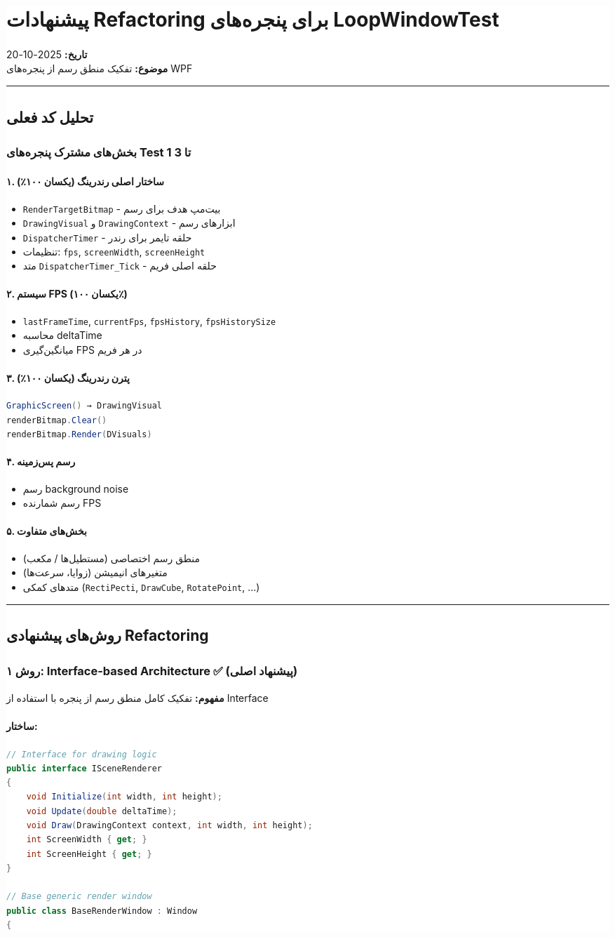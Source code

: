 # پیشنهادات Refactoring برای پنجره‌های LoopWindowTest

**تاریخ:** 2025-10-20  
**موضوع:** تفکیک منطق رسم از پنجره‌های WPF

---

## تحلیل کد فعلی

### بخش‌های مشترک پنجره‌های Test 1 تا 3

#### ۱. ساختار اصلی رندرینگ (یکسان ۱۰۰٪)
- `RenderTargetBitmap` - بیت‌مپ هدف برای رسم
- `DrawingVisual` و `DrawingContext` - ابزارهای رسم
- `DispatcherTimer` - حلقه تایمر برای رندر
- تنظیمات: `fps`, `screenWidth`, `screenHeight`
- متد `DispatcherTimer_Tick` - حلقه اصلی فریم

#### ۲. سیستم FPS (یکسان ۱۰۰٪)
- `lastFrameTime`, `currentFps`, `fpsHistory`, `fpsHistorySize`
- محاسبه deltaTime
- میانگین‌گیری FPS در هر فریم

#### ۳. پترن رندرینگ (یکسان ۱۰۰٪)
```csharp
GraphicScreen() → DrawingVisual
renderBitmap.Clear()
renderBitmap.Render(DVisuals)
```

#### ۴. رسم پس‌زمینه
- رسم background noise
- رسم شمارنده FPS

#### ۵. بخش‌های متفاوت
- منطق رسم اختصاصی (مستطیل‌ها / مکعب)
- متغیرهای انیمیشن (زوایا، سرعت‌ها)
- متدهای کمکی (`RectiPecti`, `DrawCube`, `RotatePoint`, ...)

---

## روش‌های پیشنهادی Refactoring

### روش ۱: Interface-based Architecture ✅ (پیشنهاد اصلی)

**مفهوم:** تفکیک کامل منطق رسم از پنجره با استفاده از Interface

#### ساختار:

```csharp
// Interface for drawing logic
public interface ISceneRenderer
{
    void Initialize(int width, int height);
    void Update(double deltaTime);
    void Draw(DrawingContext context, int width, int height);
    int ScreenWidth { get; }
    int ScreenHeight { get; }
}

// Base generic render window
public class BaseRenderWindow : Window
{
```